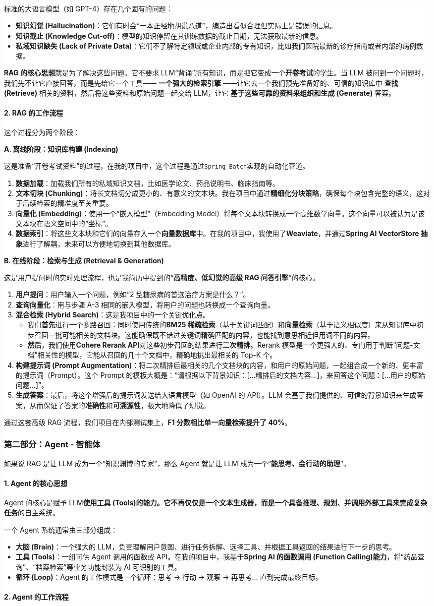 标准的大语言模型（如 GPT-4）存在几个固有的问题：

- **知识幻觉 (Hallucination)**：它们有时会“一本正经地胡说八道”，编造出看似合理但实际上是错误的信息。
- **知识截止 (Knowledge Cut-off)**：模型的知识停留在其训练数据的截止日期，无法获取最新的信息。
- **私域知识缺失 (Lack of Private Data)**：它们不了解特定领域或企业内部的专有知识，比如我们医院最新的诊疗指南或者内部的病例数据。

**RAG 的核心思想**就是为了解决这些问题。它不要求 LLM“背诵”所有知识，而是把它变成一个**开卷考试**的学生。当 LLM 被问到一个问题时，我们先不让它直接回答，而是先给它一个工具—— **一个强大的检索引擎** ——让它去一个我们预先准备好的、可信的知识库中 **查找 (Retrieve)** 相关的资料，然后将这些资料和原始问题一起交给 LLM，让它 **基于这些可靠的资料来组织和生成 (Generate)** 答案。

#### 2. RAG 的工作流程

这个过程分为两个阶段：

**A. 离线阶段：知识库构建 (Indexing)**

这是准备“开卷考试资料”的过程，在我的项目中，这个过程是通过`Spring Batch`实现的自动化管道。

1.  **数据加载**：加载我们所有的私域知识文档，比如医学论文、药品说明书、临床指南等。
2.  **文本切块 (Chunking)**：将长文档切分成更小的、有意义的文本块。我在项目中通过**精细化分块策略**，确保每个块包含完整的语义，这对于后续检索的精准度至关重要。
3.  **向量化 (Embedding)**：使用一个“嵌入模型”（Embedding Model）将每个文本块转换成一个高维数学向量。这个向量可以被认为是该文本块在语义空间中的“坐标”。
4.  **数据索引**：将这些文本块和它们的向量存入一个**向量数据库**中。在我的项目中，我使用了**Weaviate**，并通过**Spring AI VectorStore 抽象**进行了解耦，未来可以方便地切换到其他数据库。

**B. 在线阶段：检索与生成 (Retrieval & Generation)**

这是用户提问时的实时处理流程，也是我简历中提到的“**高精度、低幻觉的高级 RAG 问答引擎**”的核心。

1.  **用户提问**：用户输入一个问题，例如“2 型糖尿病的首选治疗方案是什么？”。
2.  **查询向量化**：用与步骤 A-3 相同的嵌入模型，将用户的问题也转换成一个查询向量。
3.  **混合检索 (Hybrid Search)**：这是我项目中的一个关键优化点。
    - 我们**首先**进行一个多路召回：同时使用传统的**BM25 稀疏检索**（基于关键词匹配）和**向量检索**（基于语义相似度）来从知识库中初步召回一批可能相关的文档块。这能确保既不错过关键词精确匹配的内容，也能找到意思相近但用词不同的内容。
    - **然后**，我们使用**Cohere Rerank API**对这些初步召回的结果进行**二次精排**。Rerank 模型是一个更强大的、专门用于判断“问题-文档”相关性的模型，它能从召回的几十个文档中，精确地挑出最相关的 Top-K 个。
4.  **构建提示词 (Prompt Augmentation)**：将二次精排后最相关的几个文档块的内容，和用户的原始问题，一起组合成一个新的、更丰富的提示词（Prompt）。这个 Prompt 的模板大概是：“请根据以下背景知识：[...精排后的文档内容...]，来回答这个问题：[...用户的原始问题...]”。
5.  **生成答案**：最后，将这个增强后的提示词发送给大语言模型（如 OpenAI 的 API）。LLM 会基于我们提供的、可信的背景知识来生成答案，从而保证了答案的**准确性**和**可溯源性**，极大地降低了幻觉。

通过这套高级 RAG 流程，我们项目在内部测试集上，**F1 分数相比单一向量检索提升了 40%**。

### 第二部分：Agent - 智能体

如果说 RAG 是让 LLM 成为一个“知识渊博的专家”，那么 Agent 就是让 LLM 成为一个“**能思考、会行动的助理**”。

#### 1. Agent 的核心思想

Agent 的核心是赋予 LLM**使用工具 (Tools)**的能力。它不再仅仅是一个文本生成器，而是一个具备**推理、规划、并调用外部工具来完成复杂任务**的自主系统。

一个 Agent 系统通常由三部分组成：

- **大脑 (Brain)**：一个强大的 LLM，负责理解用户意图、进行任务拆解、选择工具、并根据工具返回的结果进行下一步的思考。
- **工具 (Tools)**：一组可供 Agent 调用的函数或 API。在我的项目中，我基于**Spring AI 的函数调用 (Function Calling)能力**，将“药品查询”、“档案检索”等业务功能封装为 AI 可识别的工具。
- **循环 (Loop)**：Agent 的工作模式是一个循环：思考 -> 行动 -> 观察 -> 再思考... 直到完成最终目标。

#### 2. Agent 的工作流程
